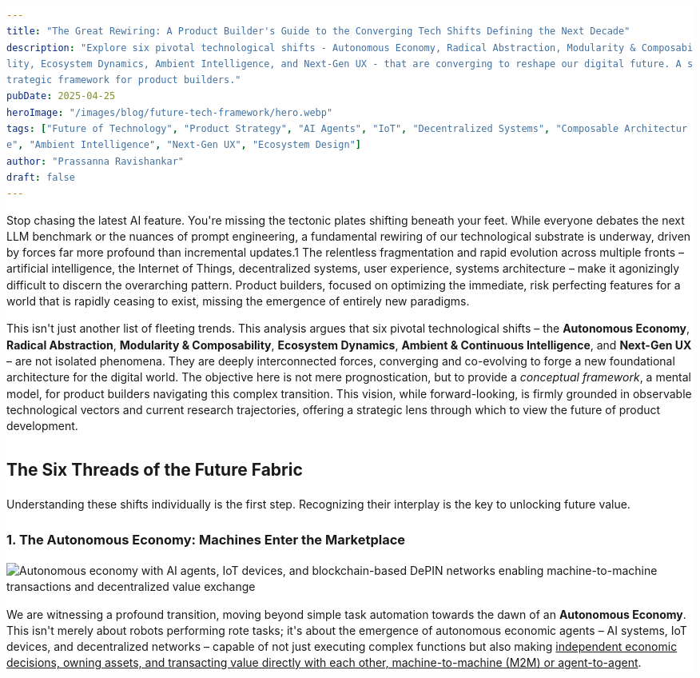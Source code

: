 ```yaml
---
title: "The Great Rewiring: A Product Builder's Guide to the Converging Tech Shifts Defining the Next Decade"
description: "Explore six pivotal technological shifts - Autonomous Economy, Radical Abstraction, Modularity & Composability, Ecosystem Dynamics, Ambient Intelligence, and Next-Gen UX - that are converging to reshape our digital future. A strategic framework for product builders."
pubDate: 2025-04-25
heroImage: "/images/blog/future-tech-framework/hero.webp"
tags: ["Future of Technology", "Product Strategy", "AI Agents", "IoT", "Decentralized Systems", "Composable Architecture", "Ambient Intelligence", "Next-Gen UX", "Ecosystem Design"]
author: "Prassanna Ravishankar"
draft: false
---
```


Stop chasing the latest AI feature. You're missing the tectonic plates shifting beneath your feet. While everyone debates the next LLM benchmark or the nuances of prompt engineering, a fundamental rewiring of our technological substrate is underway, driven by forces far more profound than incremental updates.1 The relentless fragmentation and rapid evolution across multiple fronts – artificial intelligence, the Internet of Things, decentralized systems, user experience, systems architecture – make it agonizingly difficult to discern the overarching pattern. Product builders, focused on optimizing the immediate, risk perfecting features for a world that is rapidly ceasing to exist, missing the emergence of entirely new paradigms.

This isn't just another list of fleeting trends. This analysis argues that six pivotal technological shifts – the **Autonomous Economy**, **Radical Abstraction**, **Modularity & Composability**, **Ecosystem Dynamics**, **Ambient & Continuous Intelligence**, and **Next-Gen UX** – are not isolated phenomena. They are deeply interconnected forces, converging and co-evolving to forge a new foundational architecture for the digital world. The objective here is not mere prognostication, but to provide a *conceptual framework*, a mental model, for product builders navigating this complex transition. This vision, while forward-looking, is firmly grounded in observable technological vectors and current research trajectories, offering a strategic lens through which to view the future of product development.

## **The Six Threads of the Future Fabric**

Understanding these shifts individually is the first step. Recognizing their interplay is the key to unlocking future value.

### **1. The Autonomous Economy: Machines Enter the Marketplace**

![Autonomous economy with AI agents, IoT devices, and blockchain-based DePIN networks enabling machine-to-machine transactions and decentralized value exchange](/images/blog/future-tech-framework/autonomous-economy.webp)

We are witnessing a profound transition, moving beyond simple task automation towards the dawn of an **Autonomous Economy**. This isn't merely about robots performing rote tasks; it's about the emergence of autonomous economic agents – AI systems, IoT devices, and decentralized networks – capable of not just executing complex functions but also making [independent economic decisions, owning assets, and transacting value directly with each other, machine-to-machine (M2M) or agent-to-agent](https://www.procaltech.com/blog/the-top-5-ai-agents-trend-set-to-dominate-2025).
